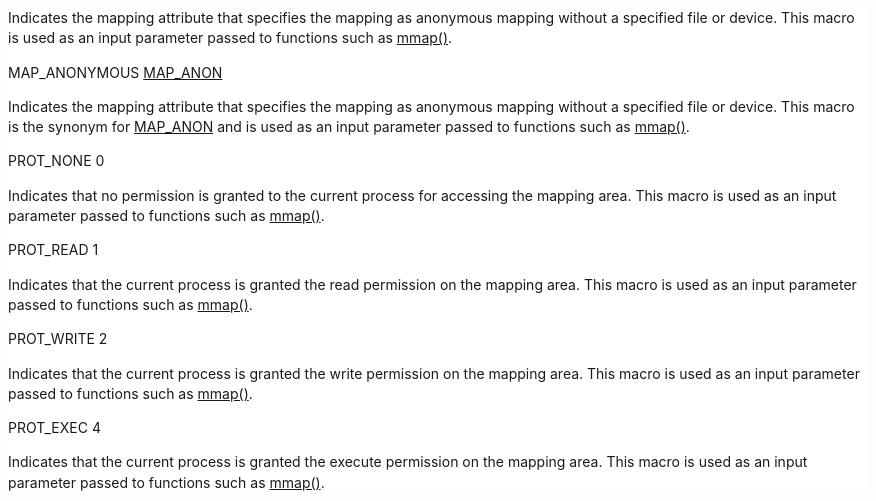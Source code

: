 <td class="cellrowborder" valign="top" width="50%" headers="mcps1.1.3.1.2 "><p id="p549284760165622"><a name="p549284760165622"></a><a name="p549284760165622"></a>Indicates the mapping attribute that specifies the mapping as anonymous mapping without a specified file or device. This macro is used as an input parameter passed to functions such as <a href="mem.md#gadcdc6990a7641f7ba05f5dd2a603b992">mmap()</a>. </p>
</td>
</tr>
<tr id="row927250666165622"><td class="cellrowborder" valign="top" width="50%" headers="mcps1.1.3.1.1 "><p id="p441470890165622"><a name="p441470890165622"></a><a name="p441470890165622"></a><em id="gae4f86bff73414c5fc08c058f957212f0"><a name="gae4f86bff73414c5fc08c058f957212f0"></a><a name="gae4f86bff73414c5fc08c058f957212f0"></a></em>MAP_ANONYMOUS    <a href="mem.md#ga298ddbffafbe6cf941b92092edfb86a5">MAP_ANON</a></p>
</td>
<td class="cellrowborder" valign="top" width="50%" headers="mcps1.1.3.1.2 "><p id="p509860793165622"><a name="p509860793165622"></a><a name="p509860793165622"></a>Indicates the mapping attribute that specifies the mapping as anonymous mapping without a specified file or device. This macro is the synonym for <a href="mem.md#ga298ddbffafbe6cf941b92092edfb86a5">MAP_ANON</a> and is used as an input parameter passed to functions such as <a href="mem.md#gadcdc6990a7641f7ba05f5dd2a603b992">mmap()</a>. </p>
</td>
</tr>
<tr id="row1318381425165622"><td class="cellrowborder" valign="top" width="50%" headers="mcps1.1.3.1.1 "><p id="p680801453165622"><a name="p680801453165622"></a><a name="p680801453165622"></a><em id="ga6a982b48b8d3eb8eccd17e0d54ee5379"><a name="ga6a982b48b8d3eb8eccd17e0d54ee5379"></a><a name="ga6a982b48b8d3eb8eccd17e0d54ee5379"></a></em>PROT_NONE    0</p>
</td>
<td class="cellrowborder" valign="top" width="50%" headers="mcps1.1.3.1.2 "><p id="p1385665819165622"><a name="p1385665819165622"></a><a name="p1385665819165622"></a>Indicates that no permission is granted to the current process for accessing the mapping area. This macro is used as an input parameter passed to functions such as <a href="mem.md#gadcdc6990a7641f7ba05f5dd2a603b992">mmap()</a>. </p>
</td>
</tr>
<tr id="row1838994144165622"><td class="cellrowborder" valign="top" width="50%" headers="mcps1.1.3.1.1 "><p id="p1960559659165622"><a name="p1960559659165622"></a><a name="p1960559659165622"></a><em id="ga15bf68ce8b590838b3a5c0b639d8d519"><a name="ga15bf68ce8b590838b3a5c0b639d8d519"></a><a name="ga15bf68ce8b590838b3a5c0b639d8d519"></a></em>PROT_READ    1</p>
</td>
<td class="cellrowborder" valign="top" width="50%" headers="mcps1.1.3.1.2 "><p id="p1517745094165622"><a name="p1517745094165622"></a><a name="p1517745094165622"></a>Indicates that the current process is granted the read permission on the mapping area. This macro is used as an input parameter passed to functions such as <a href="mem.md#gadcdc6990a7641f7ba05f5dd2a603b992">mmap()</a>. </p>
</td>
</tr>
<tr id="row398378457165622"><td class="cellrowborder" valign="top" width="50%" headers="mcps1.1.3.1.1 "><p id="p497598612165622"><a name="p497598612165622"></a><a name="p497598612165622"></a><em id="ga2a79c8ceefb8fc25a940ae07a3d94429"><a name="ga2a79c8ceefb8fc25a940ae07a3d94429"></a><a name="ga2a79c8ceefb8fc25a940ae07a3d94429"></a></em>PROT_WRITE    2</p>
</td>
<td class="cellrowborder" valign="top" width="50%" headers="mcps1.1.3.1.2 "><p id="p1182109567165622"><a name="p1182109567165622"></a><a name="p1182109567165622"></a>Indicates that the current process is granted the write permission on the mapping area. This macro is used as an input parameter passed to functions such as <a href="mem.md#gadcdc6990a7641f7ba05f5dd2a603b992">mmap()</a>. </p>
</td>
</tr>
<tr id="row298493923165622"><td class="cellrowborder" valign="top" width="50%" headers="mcps1.1.3.1.1 "><p id="p2061232468165622"><a name="p2061232468165622"></a><a name="p2061232468165622"></a><em id="ga77848f068638e916c72cd543f5ecb815"><a name="ga77848f068638e916c72cd543f5ecb815"></a><a name="ga77848f068638e916c72cd543f5ecb815"></a></em>PROT_EXEC    4</p>
</td>
<td class="cellrowborder" valign="top" width="50%" headers="mcps1.1.3.1.2 "><p id="p504133683165622"><a name="p504133683165622"></a><a name="p504133683165622"></a>Indicates that the current process is granted the execute permission on the mapping area. This macro is used as an input parameter passed to functions such as <a href="mem.md#gadcdc6990a7641f7ba05f5dd2a603b992">mmap()</a>. </p>
</td>